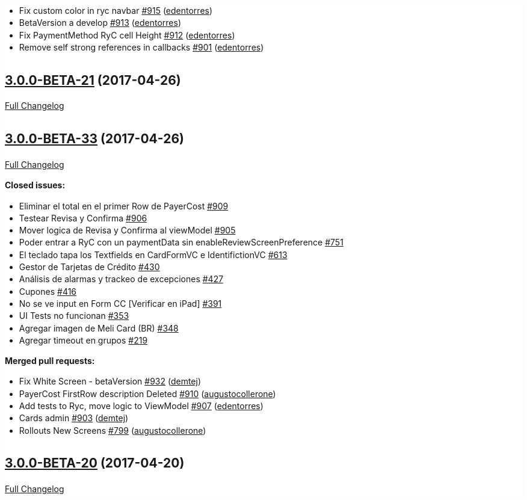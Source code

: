 - Fix custom color in ryc navbar [\#915](https://github.com/mercadopago/px-ios/pull/915) ([edentorres](https://github.com/edentorres))
- BetaVersion a develop [\#913](https://github.com/mercadopago/px-ios/pull/913) ([edentorres](https://github.com/edentorres))
- Fix PaymentMethod RyC cell Height [\#912](https://github.com/mercadopago/px-ios/pull/912) ([edentorres](https://github.com/edentorres))
- Remove self strong references in callbacks [\#901](https://github.com/mercadopago/px-ios/pull/901) ([edentorres](https://github.com/edentorres))

## [3.0.0-BETA-21](https://github.com/mercadopago/px-ios/tree/3.0.0-BETA-21) (2017-04-26)
[Full Changelog](https://github.com/mercadopago/px-ios/compare/3.0.0-BETA-33...3.0.0-BETA-21)

## [3.0.0-BETA-33](https://github.com/mercadopago/px-ios/tree/3.0.0-BETA-33) (2017-04-26)
[Full Changelog](https://github.com/mercadopago/px-ios/compare/3.0.0-BETA-20...3.0.0-BETA-33)

**Closed issues:**

- Eliminar el total en el primer Row de PayerCost [\#909](https://github.com/mercadopago/px-ios/issues/909)
- Testear Revisa y Confirma [\#906](https://github.com/mercadopago/px-ios/issues/906)
- Mover logica de Revisa y Confirma al viewModel [\#905](https://github.com/mercadopago/px-ios/issues/905)
- Poder entrar a RyC con un paymentData sin enableReviewScreenPreference [\#751](https://github.com/mercadopago/px-ios/issues/751)
- El teclado tapa los Textfields en CardFormVC e IdentifictionVC [\#613](https://github.com/mercadopago/px-ios/issues/613)
- Gestor de Tarjetas de Crédito [\#430](https://github.com/mercadopago/px-ios/issues/430)
- Análisis de alarmas y trackeo de excepciones [\#427](https://github.com/mercadopago/px-ios/issues/427)
- Cupones [\#416](https://github.com/mercadopago/px-ios/issues/416)
- No se ve input en Form CC \[Verificar en iPad\] [\#391](https://github.com/mercadopago/px-ios/issues/391)
- UI Tests no funcionan [\#353](https://github.com/mercadopago/px-ios/issues/353)
- Agregar imagen de Meli Card \(BR\) [\#348](https://github.com/mercadopago/px-ios/issues/348)
- Agregar timeout en grupos [\#219](https://github.com/mercadopago/px-ios/issues/219)

**Merged pull requests:**

- Fix White Screen - betaVersion [\#932](https://github.com/mercadopago/px-ios/pull/932) ([demtej](https://github.com/demtej))
- PayerCost FirstRow description Deleted [\#910](https://github.com/mercadopago/px-ios/pull/910) ([augustocollerone](https://github.com/augustocollerone))
- Add tests to Ryc, move logic to ViewModel [\#907](https://github.com/mercadopago/px-ios/pull/907) ([edentorres](https://github.com/edentorres))
- Cards admin [\#903](https://github.com/mercadopago/px-ios/pull/903) ([demtej](https://github.com/demtej))
- Rollouts New Screens [\#799](https://github.com/mercadopago/px-ios/pull/799) ([augustocollerone](https://github.com/augustocollerone))

## [3.0.0-BETA-20](https://github.com/mercadopago/px-ios/tree/3.0.0-BETA-20) (2017-04-20)
[Full Changelog](https://github.com/mercadopago/px-ios/compare/3.0.0-BETA-19...3.0.0-BETA-20)
